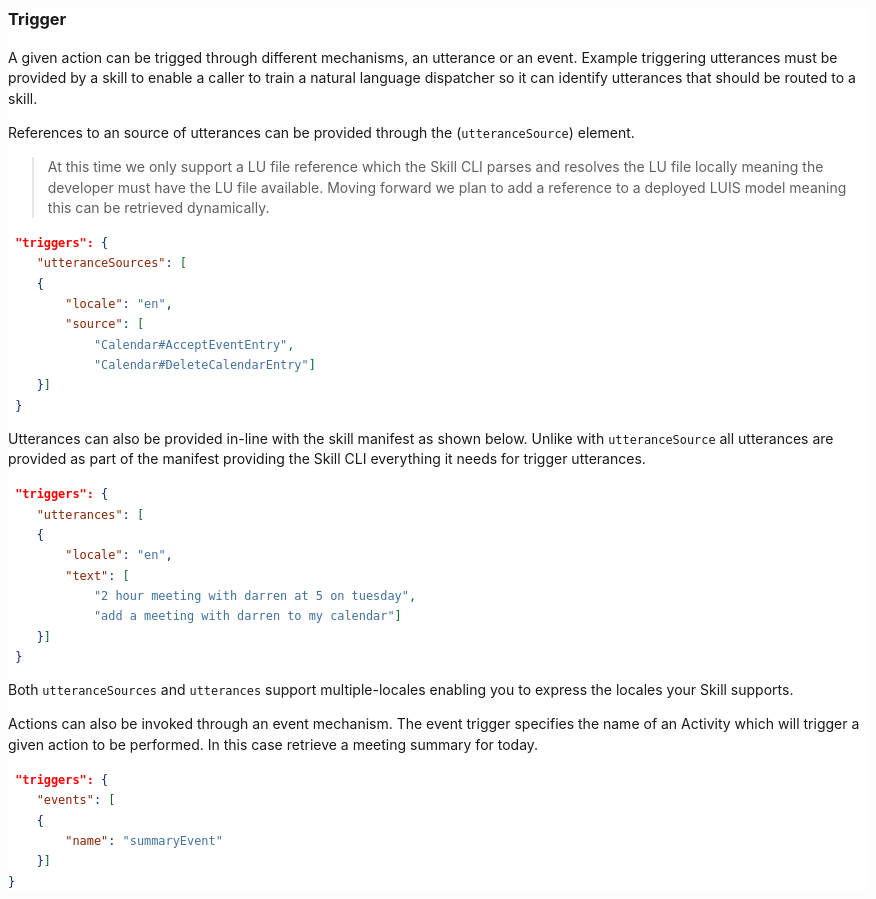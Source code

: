 
### Trigger

A given action can be trigged through different mechanisms, an utterance or an event. Example triggering utterances must be provided by a skill to enable a caller to train a natural language dispatcher so it can identify utterances that should be routed to a skill.

References to an source of utterances can be provided through the (`utteranceSource`) element.

> At this time we only support a LU file reference which the Skill CLI parses and resolves the LU file locally meaning the developer must have the LU file available. Moving forward we plan to add a reference to a deployed LUIS model meaning this can be retrieved dynamically.

```json
 "triggers": {
    "utteranceSources": [
    {
        "locale": "en",
        "source": [
            "Calendar#AcceptEventEntry",
            "Calendar#DeleteCalendarEntry"]
    }]
 }
```

Utterances can also be provided in-line with the skill manifest as shown below. Unlike with `utteranceSource` all utterances are provided as part of the manifest providing the Skill CLI everything it needs for trigger utterances.

```json
 "triggers": {
    "utterances": [
    {
        "locale": "en",
        "text": [
            "2 hour meeting with darren at 5 on tuesday",
            "add a meeting with darren to my calendar"]
    }]
 }
```

Both `utteranceSources` and `utterances` support multiple-locales enabling you to express the locales your Skill supports.

Actions can also be invoked through an event mechanism. The event trigger specifies the name of an Activity which will trigger a given action to be performed. In this case retrieve a meeting summary for today.
```json
 "triggers": {
    "events": [
    {
        "name": "summaryEvent"
    }]
}
```
